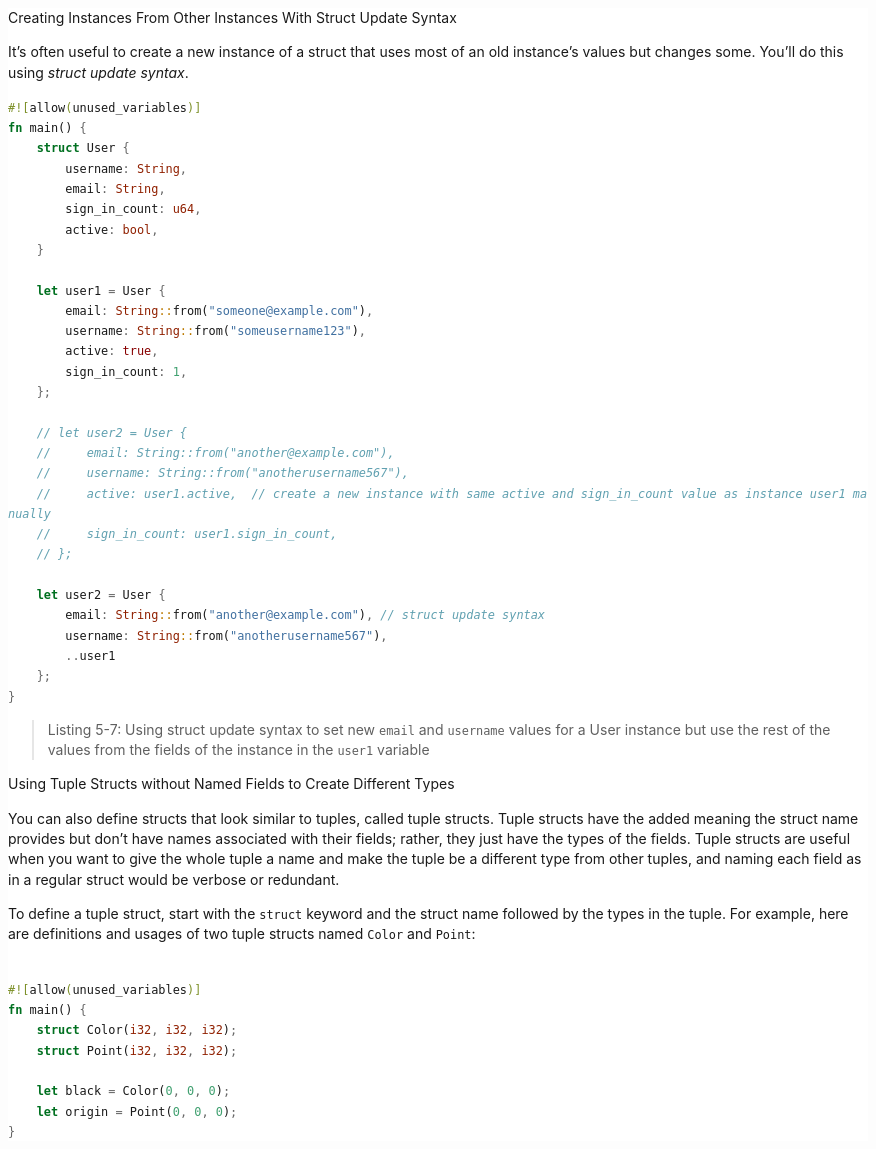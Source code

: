 Creating Instances From Other Instances With Struct Update Syntax

It’s often useful to create a new instance of a struct that uses most of an old instance’s values but changes some. You’ll do this using _struct update syntax_.

```rs
#![allow(unused_variables)]
fn main() {
    struct User {
        username: String,
        email: String,
        sign_in_count: u64,
        active: bool,
    }

    let user1 = User {
        email: String::from("someone@example.com"),
        username: String::from("someusername123"),
        active: true,
        sign_in_count: 1,
    };

    // let user2 = User {
    //     email: String::from("another@example.com"),
    //     username: String::from("anotherusername567"),
    //     active: user1.active,  // create a new instance with same active and sign_in_count value as instance user1 manually
    //     sign_in_count: user1.sign_in_count,
    // };

    let user2 = User {
        email: String::from("another@example.com"), // struct update syntax
        username: String::from("anotherusername567"),
        ..user1
    };
}
```

> Listing 5-7: Using struct update syntax to set new `email` and `username` values for a User instance but use the rest of the values from the fields of the instance in the `user1` variable

Using Tuple Structs without Named Fields to Create Different Types

You can also define structs that look similar to tuples, called tuple structs. Tuple structs have the added meaning the struct name provides but don’t have names associated with their fields; rather, they just have the types of the fields. Tuple structs are useful when you want to give the whole tuple a name and make the tuple be a different type from other tuples, and naming each field as in a regular struct would be verbose or redundant.

To define a tuple struct, start with the `struct` keyword and the struct name followed by the types in the tuple. For example, here are definitions and usages of two tuple structs named `Color` and `Point`:

```rs

#![allow(unused_variables)]
fn main() {
    struct Color(i32, i32, i32);
    struct Point(i32, i32, i32);

    let black = Color(0, 0, 0);
    let origin = Point(0, 0, 0);
}
```
